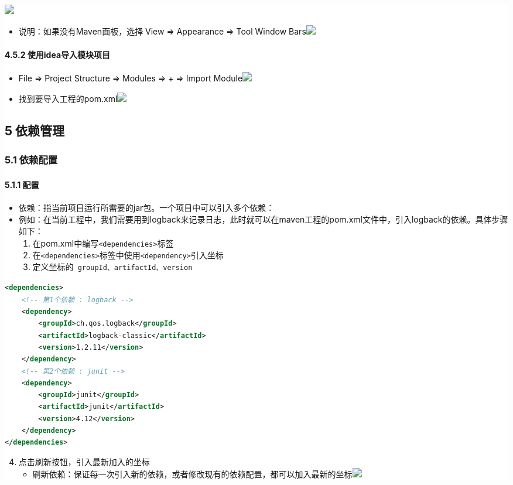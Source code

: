 ![](https://image-for.oss-cn-guangzhou.aliyuncs.com/for-obsidian/Java_Study/2_%E5%AD%A6%E4%B9%A0%E7%AC%94%E8%AE%B0/1_Java%E8%AF%AD%E8%A8%80%E6%A0%B8%E5%BF%83/1_Java%E5%9F%BA%E7%A1%80/1_Java%E5%A4%8D%E4%B9%A0%E7%AC%94%E8%AE%B0/image-20230922080324447.png)


- 说明：如果没有Maven面板，选择 View => Appearance => Tool Window Bars![](https://image-for.oss-cn-guangzhou.aliyuncs.com/for-obsidian/Java_Study/2_%E5%AD%A6%E4%B9%A0%E7%AC%94%E8%AE%B0/1_Java%E8%AF%AD%E8%A8%80%E6%A0%B8%E5%BF%83/1_Java%E5%9F%BA%E7%A1%80/1_Java%E5%A4%8D%E4%B9%A0%E7%AC%94%E8%AE%B0/image-20230922080326769.png)



#### 4.5.2 使用idea导入模块项目

- File => Project Structure => Modules => + => Import Module![](https://image-for.oss-cn-guangzhou.aliyuncs.com/for-obsidian/Java_Study/2_%E5%AD%A6%E4%B9%A0%E7%AC%94%E8%AE%B0/1_Java%E8%AF%AD%E8%A8%80%E6%A0%B8%E5%BF%83/1_Java%E5%9F%BA%E7%A1%80/1_Java%E5%A4%8D%E4%B9%A0%E7%AC%94%E8%AE%B0/image-20230922080329768.png)


- 找到要导入工程的pom.xml![](https://image-for.oss-cn-guangzhou.aliyuncs.com/for-obsidian/Java_Study/2_%E5%AD%A6%E4%B9%A0%E7%AC%94%E8%AE%B0/1_Java%E8%AF%AD%E8%A8%80%E6%A0%B8%E5%BF%83/1_Java%E5%9F%BA%E7%A1%80/1_Java%E5%A4%8D%E4%B9%A0%E7%AC%94%E8%AE%B0/image-20230922080331809.png)



## 5 依赖管理

### 5.1 依赖配置

#### 5.1.1 配置

- 依赖：指当前项目运行所需要的jar包。一个项目中可以引入多个依赖：
- 例如：在当前工程中，我们需要用到logback来记录日志，此时就可以在maven工程的pom.xml文件中，引入logback的依赖。具体步骤如下：
	1. 在pom.xml中编写`<dependencies>`标签
	2. 在`<dependencies>`标签中使用`<dependency>`引入坐标
	3.  定义坐标的` groupId、artifactId、version`
```xml
<dependencies>
    <!-- 第1个依赖 : logback -->
    <dependency>
        <groupId>ch.qos.logback</groupId>
        <artifactId>logback-classic</artifactId>
        <version>1.2.11</version>
    </dependency>
    <!-- 第2个依赖 : junit -->
    <dependency>
        <groupId>junit</groupId>
        <artifactId>junit</artifactId>
        <version>4.12</version>
    </dependency>
</dependencies>
```

4. 点击刷新按钮，引入最新加入的坐标
	- 刷新依赖：保证每一次引入新的依赖，或者修改现有的依赖配置，都可以加入最新的坐标![](https://image-for.oss-cn-guangzhou.aliyuncs.com/for-obsidian/Java_Study/2_%E5%AD%A6%E4%B9%A0%E7%AC%94%E8%AE%B0/1_Java%E8%AF%AD%E8%A8%80%E6%A0%B8%E5%BF%83/1_Java%E5%9F%BA%E7%A1%80/1_Java%E5%A4%8D%E4%B9%A0%E7%AC%94%E8%AE%B0/image-20230922080335659.png)
